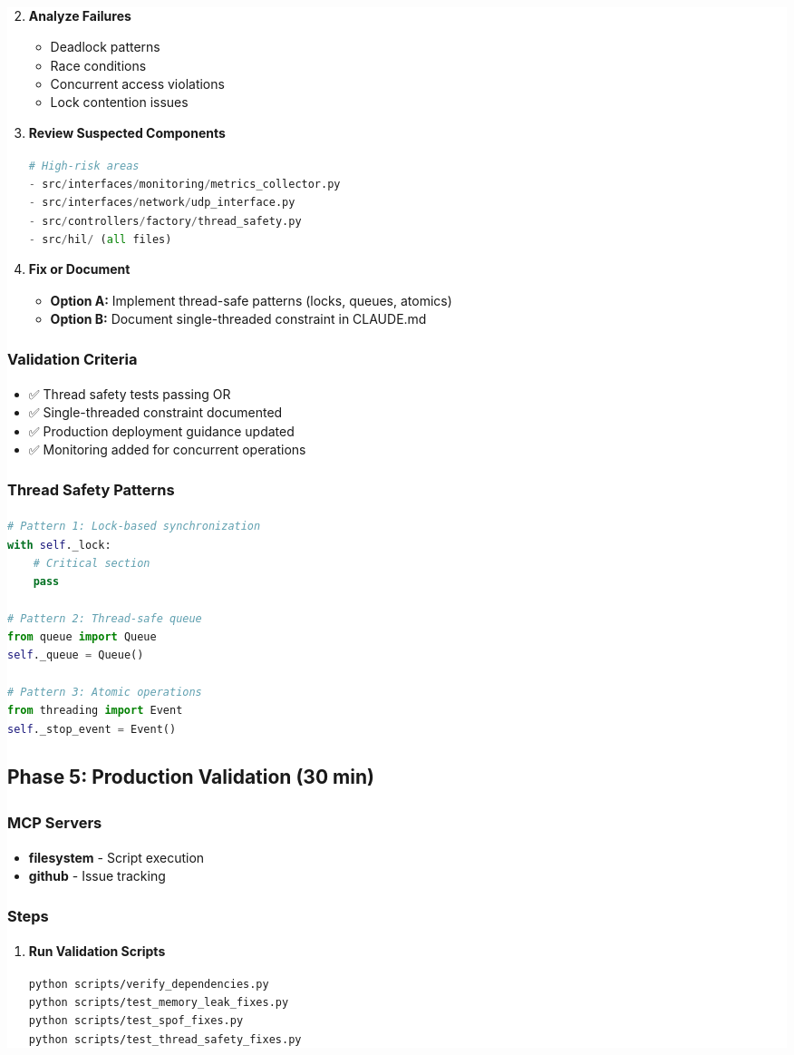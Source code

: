 2. **Analyze Failures**
   - Deadlock patterns
   - Race conditions
   - Concurrent access violations
   - Lock contention issues

3. **Review Suspected Components**
   ```python
   # High-risk areas
   - src/interfaces/monitoring/metrics_collector.py
   - src/interfaces/network/udp_interface.py
   - src/controllers/factory/thread_safety.py
   - src/hil/ (all files)
   ```

4. **Fix or Document**
   - **Option A:** Implement thread-safe patterns (locks, queues, atomics)
   - **Option B:** Document single-threaded constraint in CLAUDE.md

### Validation Criteria
- ✅ Thread safety tests passing OR
- ✅ Single-threaded constraint documented
- ✅ Production deployment guidance updated
- ✅ Monitoring added for concurrent operations

### Thread Safety Patterns

```python
# Pattern 1: Lock-based synchronization
with self._lock:
    # Critical section
    pass

# Pattern 2: Thread-safe queue
from queue import Queue
self._queue = Queue()

# Pattern 3: Atomic operations
from threading import Event
self._stop_event = Event()
```

## Phase 5: Production Validation (30 min)

### MCP Servers
- **filesystem** - Script execution
- **github** - Issue tracking

### Steps

1. **Run Validation Scripts**
   ```bash
   python scripts/verify_dependencies.py
   python scripts/test_memory_leak_fixes.py
   python scripts/test_spof_fixes.py
   python scripts/test_thread_safety_fixes.py
   ```
